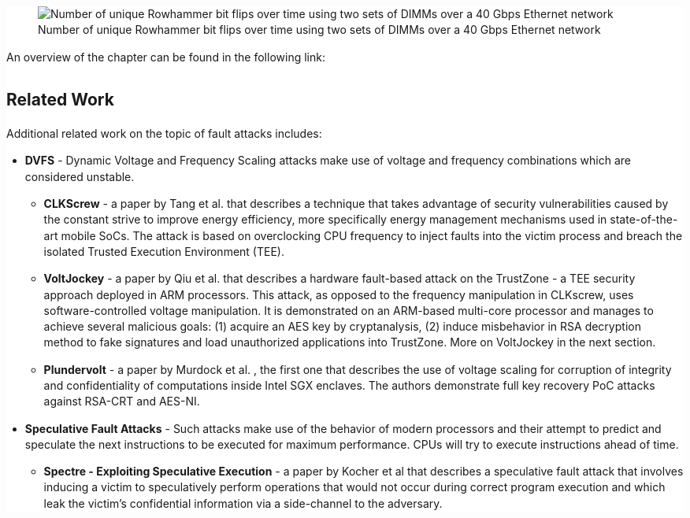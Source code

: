 <figure>
<img src="images/chapter_9/Unique-Flips.jpeg" id="fig:Unique-Flips"
alt="Number of unique Rowhammer bit flips over time using two sets of DIMMs over a 40 Gbps Ethernet network  " />
<figcaption aria-hidden="true">Number of unique Rowhammer bit flips over
time using two sets of DIMMs over a 40 Gbps Ethernet network  <span
class="citation" data-cites="throwhammer"></span></figcaption>
</figure>

An overview of the chapter can be found in the following link:

## Related Work

Additional related work on the topic of fault attacks includes:

-   **DVFS** - Dynamic Voltage and Frequency Scaling attacks make use of
    voltage and frequency combinations which are considered unstable.

    -   **CLKScrew** - a paper by Tang et al. that describes a technique
        that takes advantage of security vulnerabilities caused by the
        constant strive to improve energy efficiency, more specifically
        energy management mechanisms used in state-of-the-art mobile
        SoCs. The attack is based on overclocking CPU frequency to
        inject faults into the victim process and breach the isolated
        Trusted Execution Environment (TEE).

    -   **VoltJockey** - a paper by Qiu et al. that describes a hardware
        fault-based attack on the TrustZone - a TEE security approach
        deployed in ARM processors. This attack, as opposed to the
        frequency manipulation in CLKscrew, uses software-controlled
        voltage manipulation. It is demonstrated on an ARM-based
        multi-core processor and manages to achieve several malicious
        goals: (1) acquire an AES key by cryptanalysis, (2) induce
        misbehavior in RSA decryption method to fake signatures and load
        unauthorized applications into TrustZone. More on VoltJockey in
        the next section.

    -   **Plundervolt** - a paper by Murdock et al. , the first one that
        describes the use of voltage scaling for corruption of integrity
        and confidentiality of computations inside Intel SGX enclaves.
        The authors demonstrate full key recovery PoC attacks against
        RSA-CRT and AES-NI.

-   **Speculative Fault Attacks** - Such attacks make use of the
    behavior of modern processors and their attempt to predict and
    speculate the next instructions to be executed for maximum
    performance. CPUs will try to execute instructions ahead of time.

    -   **Spectre - Exploiting Speculative Execution** - a paper by
        Kocher et al that describes a speculative fault attack that
        involves inducing a victim to speculatively perform operations
        that would not occur during correct program execution and which
        leak the victim’s confidential information via a side-channel to
        the adversary.
